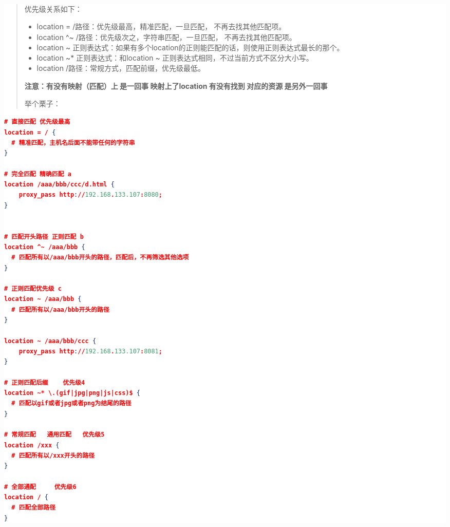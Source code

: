 

> 优先级关系如下：
>
> - location = /路径：优先级最高，精准匹配，一旦匹配， 不再去找其他匹配项。
> - location ^~ /路径：优先级次之，字符串匹配，一旦匹配， 不再去找其他匹配项。
> - location ~ 正则表达式：如果有多个location的正则能匹配的话，则使用正则表达式最长的那个。
> - location ~* 正则表达式：和location ~ 正则表达式相同，不过当前方式不区分大小写。
> - location /路径：常规方式，匹配前缀，优先级最低。
>
> **注意：有没有映射（匹配）上 是一回事    映射上了location     有没有找到  对应的资源  是另外一回事**
>
> 举个栗子：

``` json
# 直接匹配 优先级最高
location = / {
  # 精准匹配，主机名后面不能带任何的字符串
}

# 完全匹配 精确匹配 a
location /aaa/bbb/ccc/d.html {
    proxy_pass http://192.168.133.107:8080;
}


# 匹配开头路径 正则匹配 b
location ^~ /aaa/bbb {
  # 匹配所有以/aaa/bbb开头的路径，匹配后，不再筛选其他选项
}

# 正则匹配优先级 c
location ~ /aaa/bbb { 
  # 匹配所有以/aaa/bbb开头的路径
}

location ~ /aaa/bbb/ccc {
    proxy_pass http://192.168.133.107:8081;
}

# 正则匹配后缀    优先级4
location ~* \.(gif|jpg|png|js|css)$ {
  # 匹配以gif或者jpg或者png为结尾的路径
}

# 常规匹配   通用匹配   优先级5
location /xxx {
  # 匹配所有以/xxx开头的路径
}

# 全部通配     优先级6
location / {
  # 匹配全部路径  
}
```
